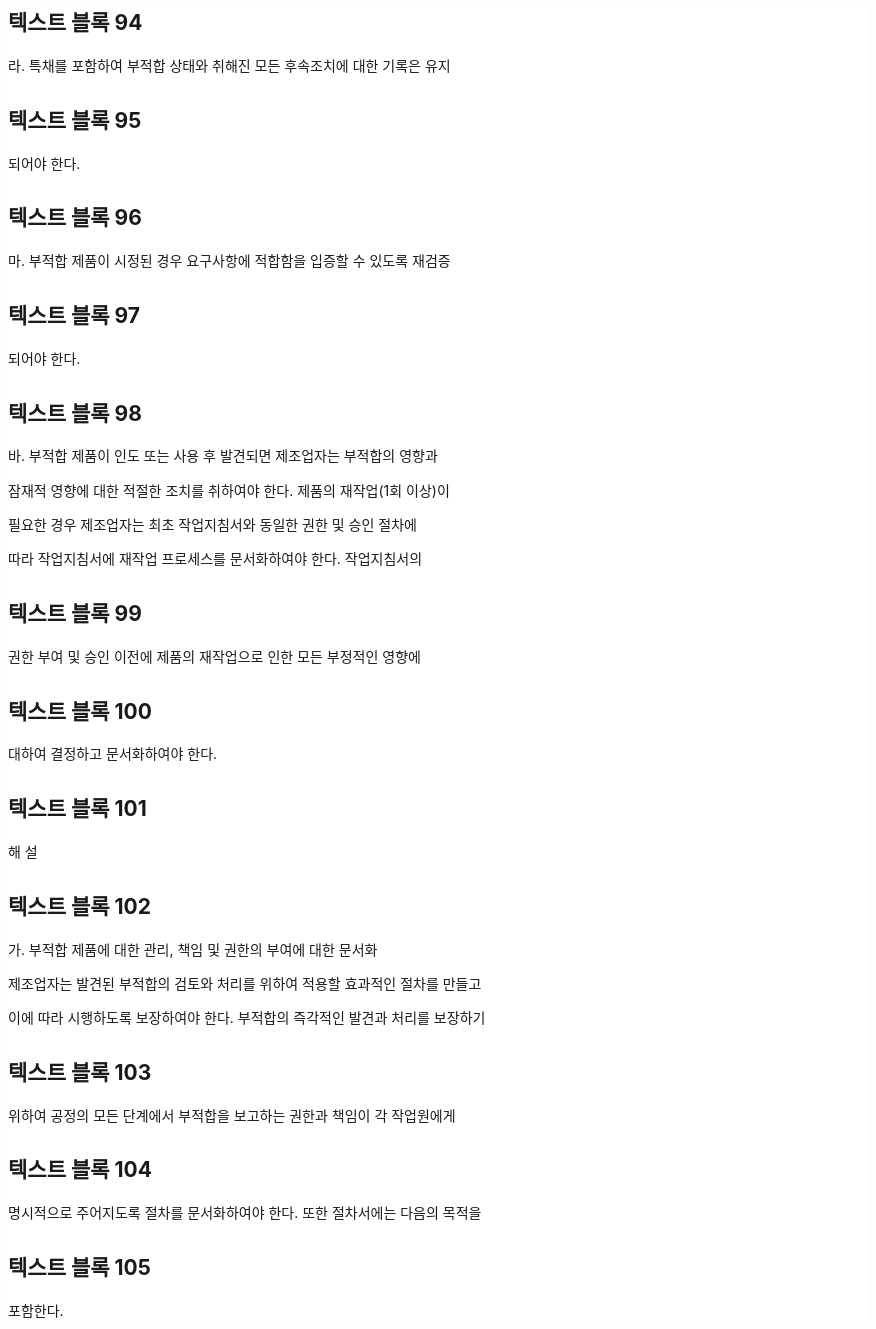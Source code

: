 ## 텍스트 블록 94
라. 특채를 포함하여 부적합 상태와 취해진 모든 후속조치에 대한 기록은 유지

## 텍스트 블록 95
되어야 한다.

## 텍스트 블록 96
마. 부적합 제품이 시정된 경우 요구사항에 적합함을 입증할 수 있도록 재검증

## 텍스트 블록 97
되어야 한다.

## 텍스트 블록 98
바. 부적합 제품이 인도 또는 사용 후 발견되면 제조업자는 부적합의 영향과

잠재적 영향에 대한 적절한 조치를 취하여야 한다. 제품의 재작업(1회 이상)이

필요한 경우 제조업자는 최초 작업지침서와 동일한 권한 및 승인 절차에

따라 작업지침서에 재작업 프로세스를 문서화하여야 한다. 작업지침서의

## 텍스트 블록 99
권한 부여 및 승인 이전에 제품의 재작업으로 인한 모든 부정적인 영향에

## 텍스트 블록 100
대하여 결정하고 문서화하여야 한다.

## 텍스트 블록 101
해 설

## 텍스트 블록 102
가. 부적합 제품에 대한 관리, 책임 및 권한의 부여에 대한 문서화

제조업자는 발견된 부적합의 검토와 처리를 위하여 적용할 효과적인 절차를 만들고

이에 따라 시행하도록 보장하여야 한다. 부적합의 즉각적인 발견과 처리를 보장하기

## 텍스트 블록 103
위하여 공정의 모든 단계에서 부적합을 보고하는 권한과 책임이 각 작업원에게

## 텍스트 블록 104
명시적으로 주어지도록 절차를 문서화하여야 한다. 또한 절차서에는 다음의 목적을

## 텍스트 블록 105
포함한다.
